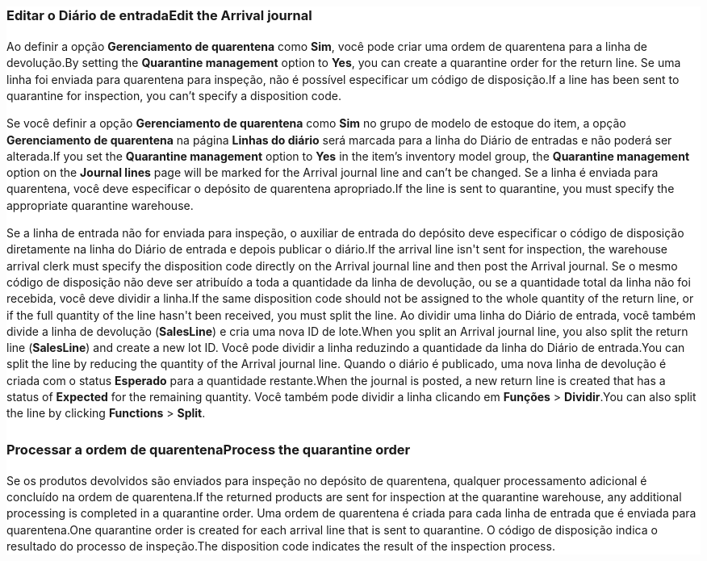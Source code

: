 ### <a name="edit-the-arrival-journal"></a><span data-ttu-id="a5fa0-277">Editar o Diário de entrada</span><span class="sxs-lookup"><span data-stu-id="a5fa0-277">Edit the Arrival journal</span></span>

<span data-ttu-id="a5fa0-278">Ao definir a opção **Gerenciamento de quarentena** como **Sim**, você pode criar uma ordem de quarentena para a linha de devolução.</span><span class="sxs-lookup"><span data-stu-id="a5fa0-278">By setting the **Quarantine management** option to **Yes**, you can create a quarantine order for the return line.</span></span> <span data-ttu-id="a5fa0-279">Se uma linha foi enviada para quarentena para inspeção, não é possível especificar um código de disposição.</span><span class="sxs-lookup"><span data-stu-id="a5fa0-279">If a line has been sent to quarantine for inspection, you can’t specify a disposition code.</span></span> 
 
<span data-ttu-id="a5fa0-280">Se você definir a opção **Gerenciamento de quarentena** como **Sim** no grupo de modelo de estoque do item, a opção **Gerenciamento de quarentena** na página **Linhas do diário** será marcada para a linha do Diário de entradas e não poderá ser alterada.</span><span class="sxs-lookup"><span data-stu-id="a5fa0-280">If you set the **Quarantine management** option to **Yes** in the item’s inventory model group, the **Quarantine management** option on the **Journal lines** page will be marked for the Arrival journal line and can’t be changed.</span></span> <span data-ttu-id="a5fa0-281">Se a linha é enviada para quarentena, você deve especificar o depósito de quarentena apropriado.</span><span class="sxs-lookup"><span data-stu-id="a5fa0-281">If the line is sent to quarantine, you must specify the appropriate quarantine warehouse.</span></span> 

<span data-ttu-id="a5fa0-282">Se a linha de entrada não for enviada para inspeção, o auxiliar de entrada do depósito deve especificar o código de disposição diretamente na linha do Diário de entrada e depois publicar o diário.</span><span class="sxs-lookup"><span data-stu-id="a5fa0-282">If the arrival line isn't sent for inspection, the warehouse arrival clerk must specify the disposition code directly on the Arrival journal line and then post the Arrival journal.</span></span> <span data-ttu-id="a5fa0-283">Se o mesmo código de disposição não deve ser atribuído a toda a quantidade da linha de devolução, ou se a quantidade total da linha não foi recebida, você deve dividir a linha.</span><span class="sxs-lookup"><span data-stu-id="a5fa0-283">If the same disposition code should not be assigned to the whole quantity of the return line, or if the full quantity of the line hasn't been received, you must split the line.</span></span> <span data-ttu-id="a5fa0-284">Ao dividir uma linha do Diário de entrada, você também divide a linha de devolução (**SalesLine**) e cria uma nova ID de lote.</span><span class="sxs-lookup"><span data-stu-id="a5fa0-284">When you split an Arrival journal line, you also split the return line (**SalesLine**) and create a new lot ID.</span></span> <span data-ttu-id="a5fa0-285">Você pode dividir a linha reduzindo a quantidade da linha do Diário de entrada.</span><span class="sxs-lookup"><span data-stu-id="a5fa0-285">You can split the line by reducing the quantity of the Arrival journal line.</span></span> <span data-ttu-id="a5fa0-286">Quando o diário é publicado, uma nova linha de devolução é criada com o status **Esperado** para a quantidade restante.</span><span class="sxs-lookup"><span data-stu-id="a5fa0-286">When the journal is posted, a new return line is created that has a status of **Expected** for the remaining quantity.</span></span> <span data-ttu-id="a5fa0-287">Você também pode dividir a linha clicando em **Funções** &gt; **Dividir**.</span><span class="sxs-lookup"><span data-stu-id="a5fa0-287">You can also split the line by clicking **Functions** &gt; **Split**.</span></span>

### <a name="process-the-quarantine-order"></a><span data-ttu-id="a5fa0-288">Processar a ordem de quarentena</span><span class="sxs-lookup"><span data-stu-id="a5fa0-288">Process the quarantine order</span></span>

<span data-ttu-id="a5fa0-289">Se os produtos devolvidos são enviados para inspeção no depósito de quarentena, qualquer processamento adicional é concluído na ordem de quarentena.</span><span class="sxs-lookup"><span data-stu-id="a5fa0-289">If the returned products are sent for inspection at the quarantine warehouse, any additional processing is completed in a quarantine order.</span></span> <span data-ttu-id="a5fa0-290">Uma ordem de quarentena é criada para cada linha de entrada que é enviada para quarentena.</span><span class="sxs-lookup"><span data-stu-id="a5fa0-290">One quarantine order is created for each arrival line that is sent to quarantine.</span></span> <span data-ttu-id="a5fa0-291">O código de disposição indica o resultado do processo de inspeção.</span><span class="sxs-lookup"><span data-stu-id="a5fa0-291">The disposition code indicates the result of the inspection process.</span></span> 

